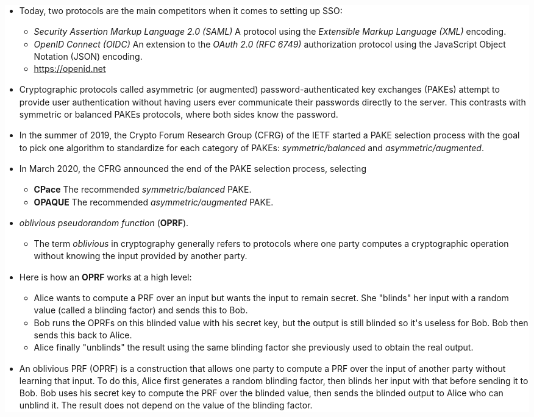 * Today, two protocols are the main competitors
  when it comes to setting up SSO:
  - *Security Assertion Markup Language 2.0 (SAML)*
    A protocol using the
    *Extensible Markup Language (XML)* encoding.
  - *OpenID Connect (OIDC)* An extension to the
    *OAuth 2.0 (RFC 6749)* authorization protocol
    using the JavaScript Object Notation
    (JSON) encoding.
  - https://openid.net

* Cryptographic protocols called asymmetric
  (or augmented) password-authenticated key exchanges
  (PAKEs) attempt to provide user authentication
  without having users ever communicate their
  passwords directly to the server. This contrasts
  with symmetric or balanced PAKEs protocols,
  where both sides know the password.

* In the summer of 2019, the Crypto Forum Research
  Group (CFRG) of the IETF started a PAKE selection
  process with the goal to pick one algorithm to
  standardize for each category of PAKEs:
  *symmetric/balanced* and *asymmetric/augmented*.
* In March 2020, the CFRG announced the end of the
  PAKE selection process, selecting
  - **CPace** The recommended *symmetric/balanced*
    PAKE.
  - **OPAQUE** The recommended *asymmetric/augmented*
    PAKE.

* *oblivious pseudorandom function* (**OPRF**).
  - The term *oblivious* in cryptography generally
    refers to protocols where one party computes a
    cryptographic operation without knowing the
    input provided by another party.

* Here is how an **OPRF** works at a high level:
  - Alice wants to compute a PRF over an input
    but wants the input to remain secret.
    She "blinds" her input with a random value
    (called a blinding factor) and sends this to Bob.
  - Bob runs the OPRFs on this blinded value
    with his secret key, but the output is still
    blinded so it's useless for Bob.
    Bob then sends this back to Alice.
  - Alice finally "unblinds" the result using the
    same blinding factor she previously
    used to obtain the real output.
* An oblivious PRF (OPRF) is a construction that
  allows one party to compute a PRF over the input
  of another party without learning that input.
  To do this, Alice first generates a random
  blinding factor, then blinds her input with that
  before sending it to Bob. Bob uses his secret key
  to compute the PRF over the blinded value, then
  sends the blinded output to Alice who can
  unblind it. The result does not depend on the
  value of the blinding factor.
